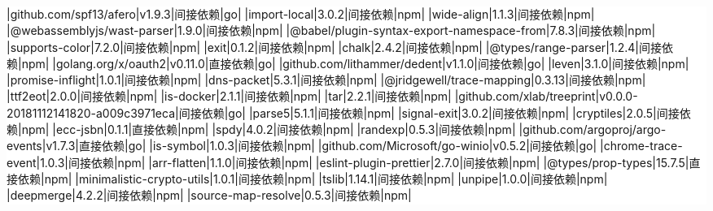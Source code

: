 |github.com/spf13/afero|v1.9.3|间接依赖|go|
|import-local|3.0.2|间接依赖|npm|
|wide-align|1.1.3|间接依赖|npm|
|@webassemblyjs/wast-parser|1.9.0|间接依赖|npm|
|@babel/plugin-syntax-export-namespace-from|7.8.3|间接依赖|npm|
|supports-color|7.2.0|间接依赖|npm|
|exit|0.1.2|间接依赖|npm|
|chalk|2.4.2|间接依赖|npm|
|@types/range-parser|1.2.4|间接依赖|npm|
|golang.org/x/oauth2|v0.11.0|直接依赖|go|
|github.com/lithammer/dedent|v1.1.0|间接依赖|go|
|leven|3.1.0|间接依赖|npm|
|promise-inflight|1.0.1|间接依赖|npm|
|dns-packet|5.3.1|间接依赖|npm|
|@jridgewell/trace-mapping|0.3.13|间接依赖|npm|
|ttf2eot|2.0.0|间接依赖|npm|
|is-docker|2.1.1|间接依赖|npm|
|tar|2.2.1|间接依赖|npm|
|github.com/xlab/treeprint|v0.0.0-20181112141820-a009c3971eca|间接依赖|go|
|parse5|5.1.1|间接依赖|npm|
|signal-exit|3.0.2|间接依赖|npm|
|cryptiles|2.0.5|间接依赖|npm|
|ecc-jsbn|0.1.1|直接依赖|npm|
|spdy|4.0.2|间接依赖|npm|
|randexp|0.5.3|间接依赖|npm|
|github.com/argoproj/argo-events|v1.7.3|直接依赖|go|
|is-symbol|1.0.3|间接依赖|npm|
|github.com/Microsoft/go-winio|v0.5.2|间接依赖|go|
|chrome-trace-event|1.0.3|间接依赖|npm|
|arr-flatten|1.1.0|间接依赖|npm|
|eslint-plugin-prettier|2.7.0|间接依赖|npm|
|@types/prop-types|15.7.5|直接依赖|npm|
|minimalistic-crypto-utils|1.0.1|间接依赖|npm|
|tslib|1.14.1|间接依赖|npm|
|unpipe|1.0.0|间接依赖|npm|
|deepmerge|4.2.2|间接依赖|npm|
|source-map-resolve|0.5.3|间接依赖|npm|